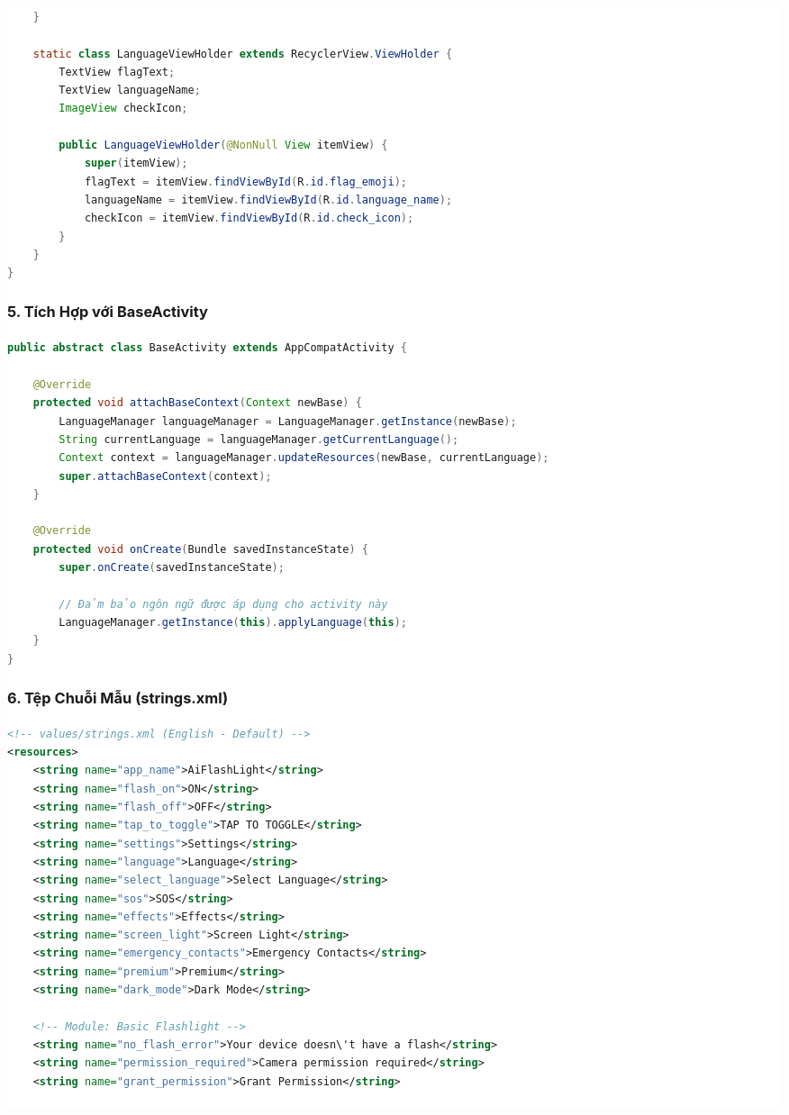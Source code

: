 ```java
    }

    static class LanguageViewHolder extends RecyclerView.ViewHolder {
        TextView flagText;
        TextView languageName;
        ImageView checkIcon;

        public LanguageViewHolder(@NonNull View itemView) {
            super(itemView);
            flagText = itemView.findViewById(R.id.flag_emoji);
            languageName = itemView.findViewById(R.id.language_name);
            checkIcon = itemView.findViewById(R.id.check_icon);
        }
    }
}
```

### 5. Tích Hợp với BaseActivity

```java
public abstract class BaseActivity extends AppCompatActivity {
    
    @Override
    protected void attachBaseContext(Context newBase) {
        LanguageManager languageManager = LanguageManager.getInstance(newBase);
        String currentLanguage = languageManager.getCurrentLanguage();
        Context context = languageManager.updateResources(newBase, currentLanguage);
        super.attachBaseContext(context);
    }
    
    @Override
    protected void onCreate(Bundle savedInstanceState) {
        super.onCreate(savedInstanceState);
        
        // Đảm bảo ngôn ngữ được áp dụng cho activity này
        LanguageManager.getInstance(this).applyLanguage(this);
    }
}
```

### 6. Tệp Chuỗi Mẫu (strings.xml)

```xml
<!-- values/strings.xml (English - Default) -->
<resources>
    <string name="app_name">AiFlashLight</string>
    <string name="flash_on">ON</string>
    <string name="flash_off">OFF</string>
    <string name="tap_to_toggle">TAP TO TOGGLE</string>
    <string name="settings">Settings</string>
    <string name="language">Language</string>
    <string name="select_language">Select Language</string>
    <string name="sos">SOS</string>
    <string name="effects">Effects</string>
    <string name="screen_light">Screen Light</string>
    <string name="emergency_contacts">Emergency Contacts</string>
    <string name="premium">Premium</string>
    <string name="dark_mode">Dark Mode</string>

    <!-- Module: Basic Flashlight -->
    <string name="no_flash_error">Your device doesn\'t have a flash</string>
    <string name="permission_required">Camera permission required</string>
    <string name="grant_permission">Grant Permission</string>
    
```